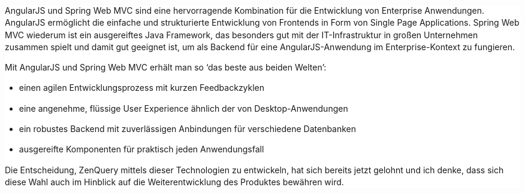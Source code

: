 AngularJS und Spring Web MVC sind eine hervorragende Kombination für die Entwicklung von Enterprise Anwendungen. AngularJS ermöglicht die einfache und strukturierte Entwicklung von Frontends in Form von Single Page Applications. Spring Web MVC wiederum ist ein ausgereiftes Java Framework, das besonders gut mit der IT-Infrastruktur in großen Unternehmen zusammen spielt und damit gut geeignet ist, um als Backend für eine AngularJS-Anwendung im Enterprise-Kontext zu fungieren.

Mit AngularJS und Spring Web MVC erhält man so ‘das beste aus beiden Welten’:

* einen agilen Entwicklungsprozess mit kurzen Feedbackzyklen

* eine angenehme, flüssige User Experience ähnlich der von Desktop-Anwendungen

* ein robustes Backend mit zuverlässigen Anbindungen für verschiedene Datenbanken

* ausgereifte Komponenten für praktisch jeden Anwendungsfall

Die Entscheidung, ZenQuery mittels dieser Technologien zu entwickeln, hat sich bereits jetzt gelohnt und ich denke, dass sich diese Wahl auch im Hinblick auf die Weiterentwicklung des Produktes bewähren wird. 